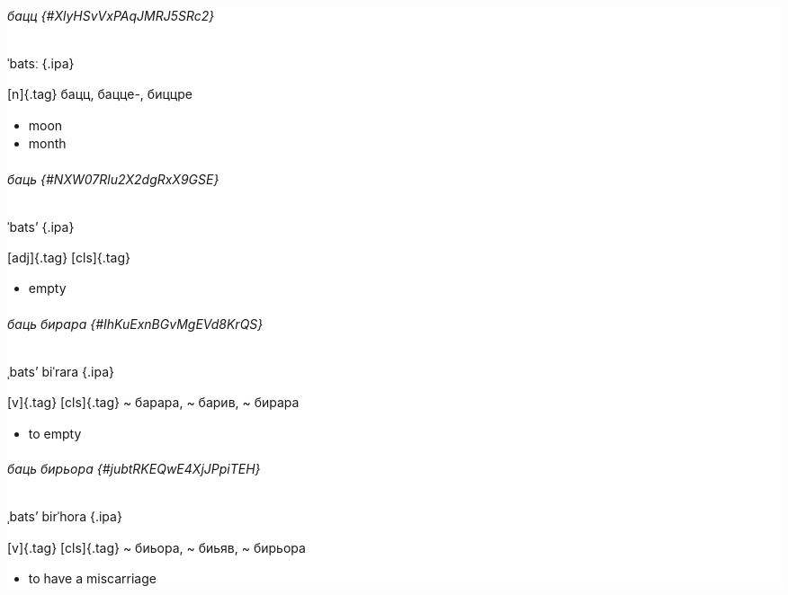 ###### бацц {#XlyHSvVxPAqJMRJ5SRc2}

ˈbatsː {.ipa}

</div>

[n]{.tag} бацц, бацце-, биццре

- moon
- month

</div>

<div class='word'>

<div class='title'>

###### баць {#NXW07Rlu2X2dgRxX9GSE}

ˈbatsʼ {.ipa}

</div>

[adj]{.tag} [cls]{.tag}

- empty

</div>

<div class='word'>

<div class='title'>

###### баць бирара {#IhKuExnBGvMgEVd8KrQS}

ˌbatsʼ biˈrara {.ipa}

</div>

[v]{.tag} [cls]{.tag} ~ барара, ~ барив, ~ бирара

- to empty

</div>

<div class='word'>

<div class='title'>

###### баць бирьора {#jubtRKEQwE4XjJPpiTEH}

ˌbatsʼ birˈhora {.ipa}

</div>

[v]{.tag} [cls]{.tag} ~ биьора, ~ биьяв, ~ бирьора

- to have a miscarriage

</div>

<div class='word'>

<div class='title'>
